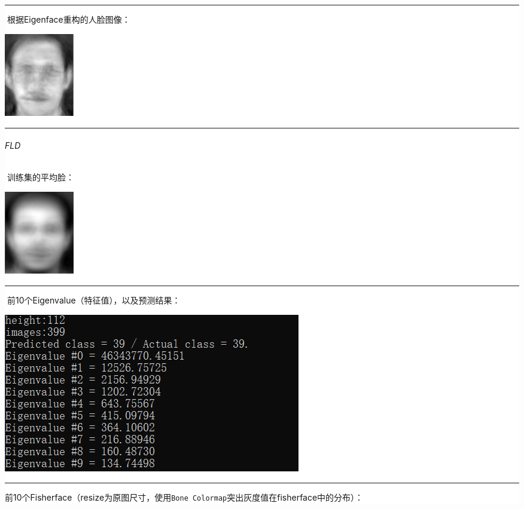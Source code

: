 ___

​	根据Eigenface重构的人脸图像：

![image-20220323000219259](https://github.com/bupingxx/Pattern-Recognition/blob/main/PCA-LDA/src/image-10.png)

___

###### FLD

​	训练集的平均脸：

![image-20220322235631526](https://github.com/bupingxx/Pattern-Recognition/blob/main/PCA-LDA/src/image-11.png)

___

​	前10个Eigenvalue（特征值），以及预测结果：

![image-20220323001125799](https://github.com/bupingxx/Pattern-Recognition/blob/main/PCA-LDA/src/image-12.png)

___

​	前10个Fisherface（resize为原图尺寸，使用`Bone Colormap`突出灰度值在fisherface中的分布）：
